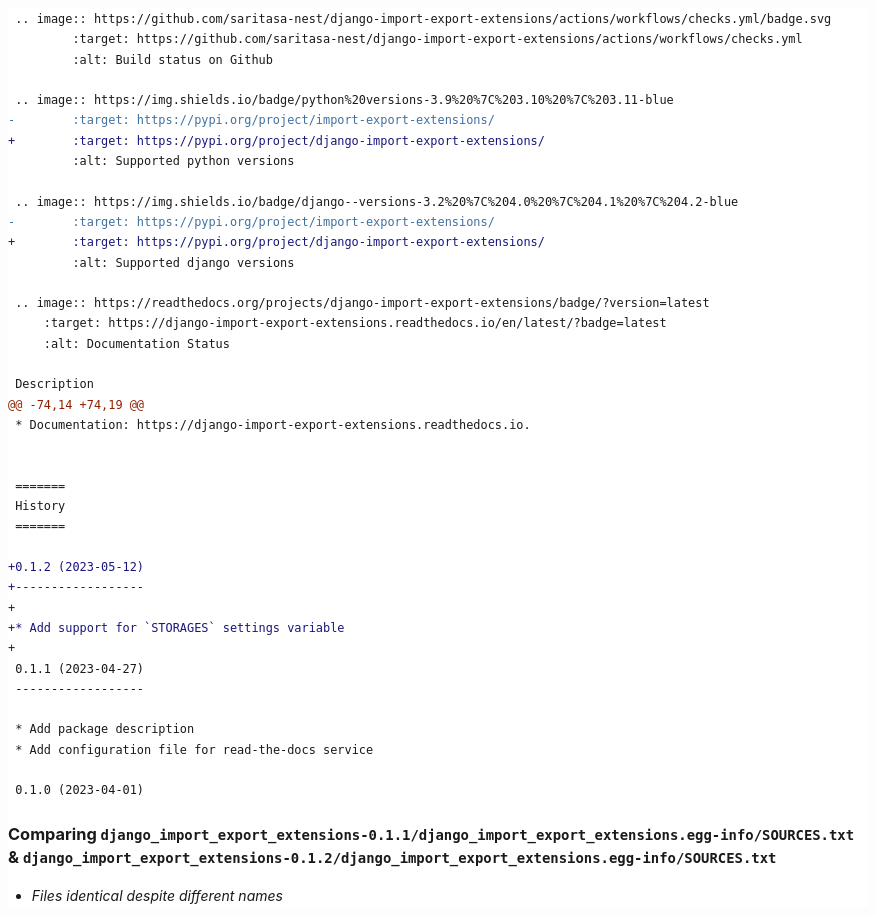 ```diff
 .. image:: https://github.com/saritasa-nest/django-import-export-extensions/actions/workflows/checks.yml/badge.svg
         :target: https://github.com/saritasa-nest/django-import-export-extensions/actions/workflows/checks.yml
         :alt: Build status on Github
 
 .. image:: https://img.shields.io/badge/python%20versions-3.9%20%7C%203.10%20%7C%203.11-blue
-        :target: https://pypi.org/project/import-export-extensions/
+        :target: https://pypi.org/project/django-import-export-extensions/
         :alt: Supported python versions
 
 .. image:: https://img.shields.io/badge/django--versions-3.2%20%7C%204.0%20%7C%204.1%20%7C%204.2-blue
-        :target: https://pypi.org/project/import-export-extensions/
+        :target: https://pypi.org/project/django-import-export-extensions/
         :alt: Supported django versions
 
 .. image:: https://readthedocs.org/projects/django-import-export-extensions/badge/?version=latest
     :target: https://django-import-export-extensions.readthedocs.io/en/latest/?badge=latest
     :alt: Documentation Status
 
 Description
@@ -74,14 +74,19 @@
 * Documentation: https://django-import-export-extensions.readthedocs.io.
 
 
 =======
 History
 =======
 
+0.1.2 (2023-05-12)
+------------------
+
+* Add support for `STORAGES` settings variable
+
 0.1.1 (2023-04-27)
 ------------------
 
 * Add package description
 * Add configuration file for read-the-docs service
 
 0.1.0 (2023-04-01)
```

### Comparing `django_import_export_extensions-0.1.1/django_import_export_extensions.egg-info/SOURCES.txt` & `django_import_export_extensions-0.1.2/django_import_export_extensions.egg-info/SOURCES.txt`

 * *Files identical despite different names*
